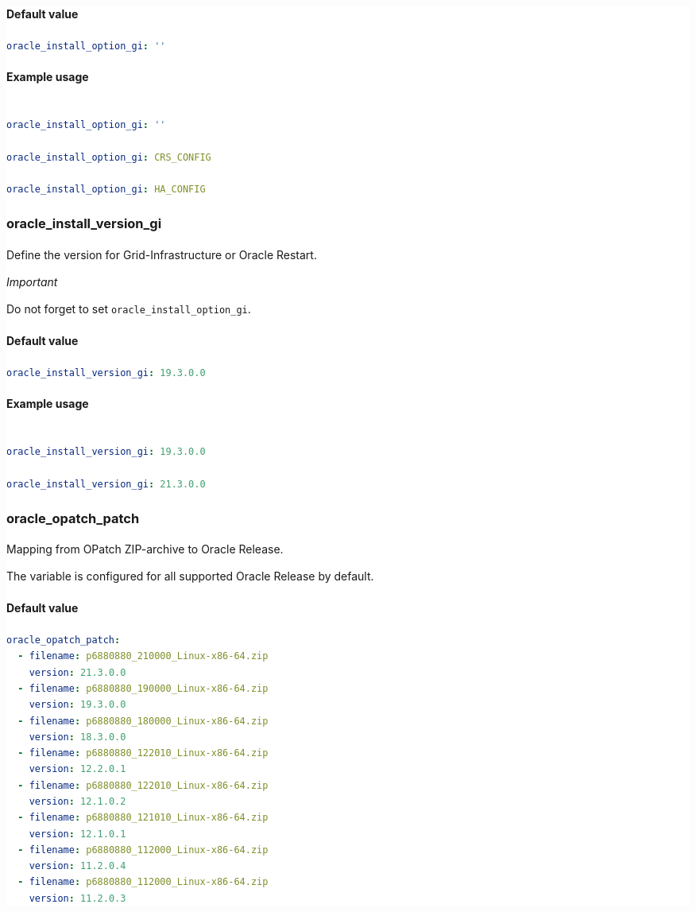 #### Default value

```YAML
oracle_install_option_gi: ''
```

#### Example usage

```YAML

oracle_install_option_gi: ''

oracle_install_option_gi: CRS_CONFIG

oracle_install_option_gi: HA_CONFIG
```

### oracle_install_version_gi

Define the version for Grid-Infrastructure or Oracle Restart.

_Important_

Do not forget to set `oracle_install_option_gi`.

#### Default value

```YAML
oracle_install_version_gi: 19.3.0.0
```

#### Example usage

```YAML

oracle_install_version_gi: 19.3.0.0

oracle_install_version_gi: 21.3.0.0
```

### oracle_opatch_patch

Mapping from OPatch ZIP-archive to Oracle Release.

The variable is configured for all supported Oracle Release by default.

#### Default value

```YAML
oracle_opatch_patch:
  - filename: p6880880_210000_Linux-x86-64.zip
    version: 21.3.0.0
  - filename: p6880880_190000_Linux-x86-64.zip
    version: 19.3.0.0
  - filename: p6880880_180000_Linux-x86-64.zip
    version: 18.3.0.0
  - filename: p6880880_122010_Linux-x86-64.zip
    version: 12.2.0.1
  - filename: p6880880_122010_Linux-x86-64.zip
    version: 12.1.0.2
  - filename: p6880880_121010_Linux-x86-64.zip
    version: 12.1.0.1
  - filename: p6880880_112000_Linux-x86-64.zip
    version: 11.2.0.4
  - filename: p6880880_112000_Linux-x86-64.zip
    version: 11.2.0.3
```
